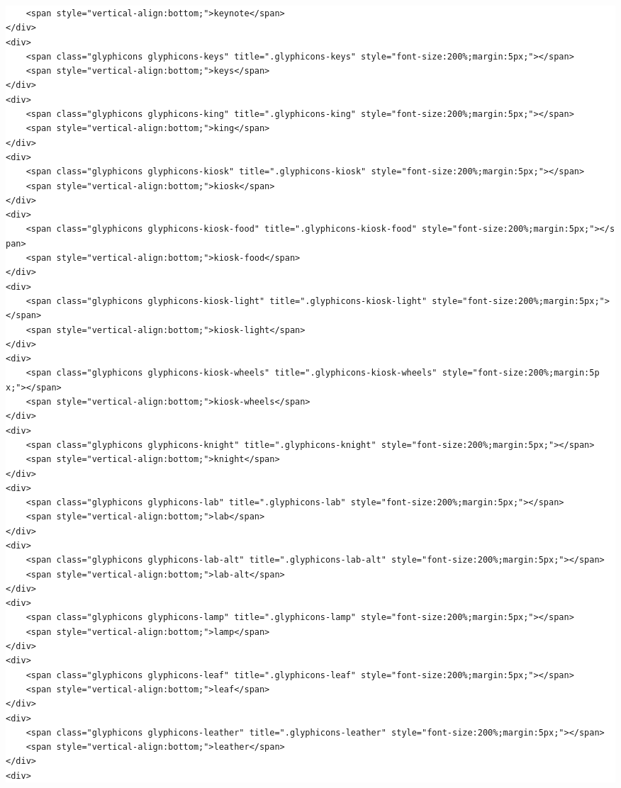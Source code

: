         <span style="vertical-align:bottom;">keynote</span>
    </div>
	<div>
        <span class="glyphicons glyphicons-keys" title=".glyphicons-keys" style="font-size:200%;margin:5px;"></span>
        <span style="vertical-align:bottom;">keys</span>
    </div>
	<div>
        <span class="glyphicons glyphicons-king" title=".glyphicons-king" style="font-size:200%;margin:5px;"></span>
        <span style="vertical-align:bottom;">king</span>
    </div>
	<div>
        <span class="glyphicons glyphicons-kiosk" title=".glyphicons-kiosk" style="font-size:200%;margin:5px;"></span>
        <span style="vertical-align:bottom;">kiosk</span>
    </div>
	<div>
        <span class="glyphicons glyphicons-kiosk-food" title=".glyphicons-kiosk-food" style="font-size:200%;margin:5px;"></span>
        <span style="vertical-align:bottom;">kiosk-food</span>
    </div>
	<div>
        <span class="glyphicons glyphicons-kiosk-light" title=".glyphicons-kiosk-light" style="font-size:200%;margin:5px;"></span>
        <span style="vertical-align:bottom;">kiosk-light</span>
    </div>
	<div>
        <span class="glyphicons glyphicons-kiosk-wheels" title=".glyphicons-kiosk-wheels" style="font-size:200%;margin:5px;"></span>
        <span style="vertical-align:bottom;">kiosk-wheels</span>
    </div>
	<div>
        <span class="glyphicons glyphicons-knight" title=".glyphicons-knight" style="font-size:200%;margin:5px;"></span>
        <span style="vertical-align:bottom;">knight</span>
    </div>
	<div>
        <span class="glyphicons glyphicons-lab" title=".glyphicons-lab" style="font-size:200%;margin:5px;"></span>
        <span style="vertical-align:bottom;">lab</span>
    </div>
	<div>
        <span class="glyphicons glyphicons-lab-alt" title=".glyphicons-lab-alt" style="font-size:200%;margin:5px;"></span>
        <span style="vertical-align:bottom;">lab-alt</span>
    </div>
	<div>
        <span class="glyphicons glyphicons-lamp" title=".glyphicons-lamp" style="font-size:200%;margin:5px;"></span>
        <span style="vertical-align:bottom;">lamp</span>
    </div>
	<div>
        <span class="glyphicons glyphicons-leaf" title=".glyphicons-leaf" style="font-size:200%;margin:5px;"></span>
        <span style="vertical-align:bottom;">leaf</span>
    </div>
	<div>
        <span class="glyphicons glyphicons-leather" title=".glyphicons-leather" style="font-size:200%;margin:5px;"></span>
        <span style="vertical-align:bottom;">leather</span>
    </div>
	<div>